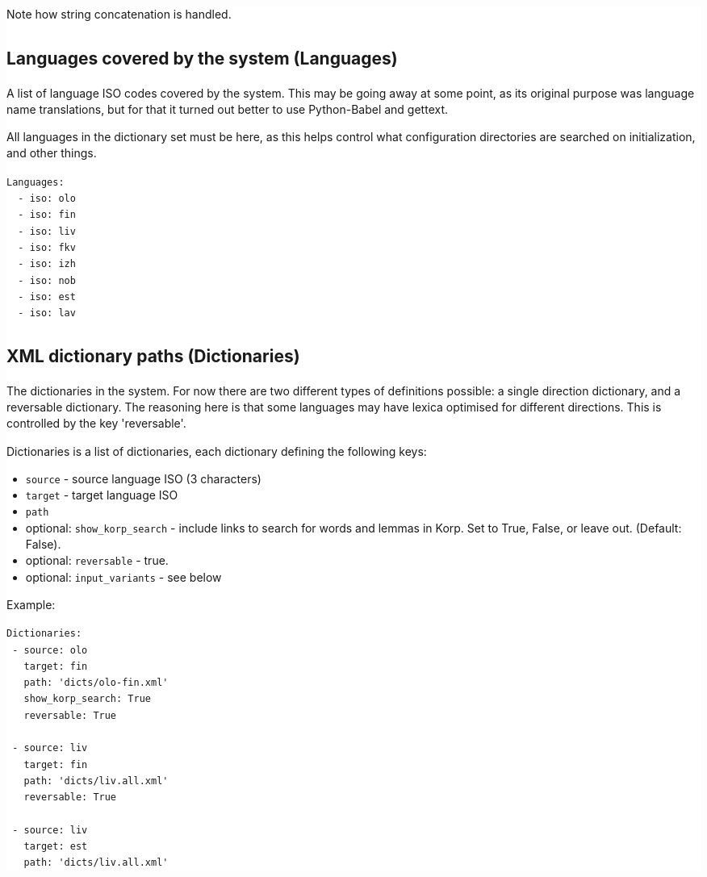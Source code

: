 Note how string concatenation is handled.

##  Languages covered by the system (Languages)

A list of language ISO codes covered by the system. This may be going away at
some point, as its original purpose was language name translations, but for
that it turned out better to use Python-Babel and gettext.

All languages in the dictionary set must be here, as this helps control what
configuration directories are searched on initialization, and other things.

```
Languages:
  - iso: olo
  - iso: fin
  - iso: liv
  - iso: fkv
  - iso: izh
  - iso: nob
  - iso: est
  - iso: lav
```

##  XML dictionary paths (Dictionaries)

The dictionaries in the system. For now there are two different types of
definitions possible: a single direction dictionary, and a reversable
dictionary. The reasoning here is that some languages may have lexica
optimised for different directions. This is controlled by the key 'reversable'.

Dictionaries is a list of dictionaries, each dictionary defining the following keys: 

 * `source` - source language ISO (3 characters)
 * `target` - target language ISO
 * `path`
 * optional: `show_korp_search` - include links to search for words and lemmas in Korp. Set to True, False, or leave out. (Default: False).
 * optional: `reversable` - true.
 * optional: `input_variants` - see below

Example:

```
Dictionaries:
 - source: olo
   target: fin
   path: 'dicts/olo-fin.xml'
   show_korp_search: True
   reversable: True

 - source: liv
   target: fin
   path: 'dicts/liv.all.xml'
   reversable: True

 - source: liv
   target: est
   path: 'dicts/liv.all.xml'

```
